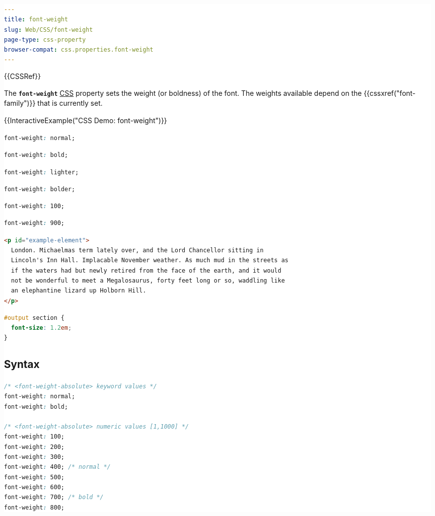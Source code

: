 ```yaml
---
title: font-weight
slug: Web/CSS/font-weight
page-type: css-property
browser-compat: css.properties.font-weight
---
```


{{CSSRef}}

The **`font-weight`** [CSS](/en-US/docs/Web/CSS) property sets the weight (or boldness) of the font. The weights available depend on the {{cssxref("font-family")}} that is currently set.

{{InteractiveExample("CSS Demo: font-weight")}}

```css interactive-example-choice
font-weight: normal;
```

```css interactive-example-choice
font-weight: bold;
```

```css interactive-example-choice
font-weight: lighter;
```

```css interactive-example-choice
font-weight: bolder;
```

```css interactive-example-choice
font-weight: 100;
```

```css interactive-example-choice
font-weight: 900;
```

```html interactive-example
<p id="example-element">
  London. Michaelmas term lately over, and the Lord Chancellor sitting in
  Lincoln's Inn Hall. Implacable November weather. As much mud in the streets as
  if the waters had but newly retired from the face of the earth, and it would
  not be wonderful to meet a Megalosaurus, forty feet long or so, waddling like
  an elephantine lizard up Holborn Hill.
</p>
```

```css interactive-example
#output section {
  font-size: 1.2em;
}
```

## Syntax

```css
/* <font-weight-absolute> keyword values */
font-weight: normal;
font-weight: bold;

/* <font-weight-absolute> numeric values [1,1000] */
font-weight: 100;
font-weight: 200;
font-weight: 300;
font-weight: 400; /* normal */
font-weight: 500;
font-weight: 600;
font-weight: 700; /* bold */
font-weight: 800;
```